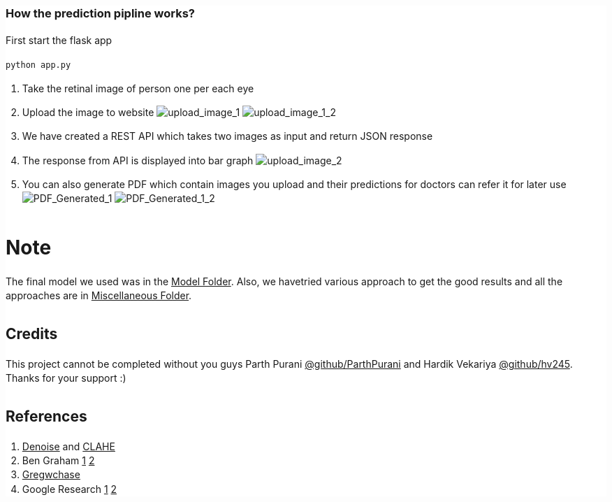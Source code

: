 ### How the prediction pipline works? 
First start the flask app 
```
python app.py
```
1. Take the retinal image of person one per each eye
2. Upload the image to website
![upload_image_1](https://github.com/Tirth27/Detecting-diabetic-retinopathy/blob/master/images/readme/upload_image_1.jpg)
![upload_image_1_2](https://github.com/Tirth27/Detecting-diabetic-retinopathy/blob/master/images/readme/upload_image_1_2.jpg)

3. We have created a REST API which takes two images as input and return JSON response
4. The response from API is displayed into bar graph
![upload_image_2](https://github.com/Tirth27/Detecting-diabetic-retinopathy/blob/master/images/readme/upload_image_2.jpg)

5. You can also generate PDF which contain images you upload and their predictions for doctors can refer it for later use
![PDF_Generated_1](https://github.com/Tirth27/Detecting-diabetic-retinopathy/blob/master/images/readme/PDF_Generated_1.jpg)
![PDF_Generated_1_2](https://github.com/Tirth27/Detecting-diabetic-retinopathy/blob/master/images/readme/PDF_Generated_1_2.jpg)

# Note
The final model we used was in the [Model Folder](https://github.com/Tirth27/Detecting-diabetic-retinopathy/tree/master/src/Model). Also, we havetried various approach to get the good results and all the approaches are in [Miscellaneous Folder](https://github.com/Tirth27/Detecting-diabetic-retinopathy/tree/master/src/miscellaneous%20scripts).

## Credits
This project cannot be completed without you guys Parth Purani [@github/ParthPurani](https://github.com/ParthPurani) and Hardik Vekariya [@github/hv245](https://github.com/hv245). Thanks for your support :) 

## References

1. [Denoise](https://docs.opencv.org/3.3.0/d5/d69/tutorial_py_non_local_means.html) and [CLAHE](https://docs.opencv.org/3.1.0/d5/daf/tutorial_py_histogram_equalization.html)
2. Ben Graham [1](https://github.com/btgraham/SparseConvNet) [2](https://www.kaggle.com/c/diabetic-retinopathy-detection/discussion/15801)
3. [Gregwchase](https://github.com/gregwchase/dsi-capstone)
4. Google Research [1](https://ai.googleblog.com/2018/12/improving-effectiveness-of-diabetic.html) [2](https://about.google/stories/seeingpotential/)

